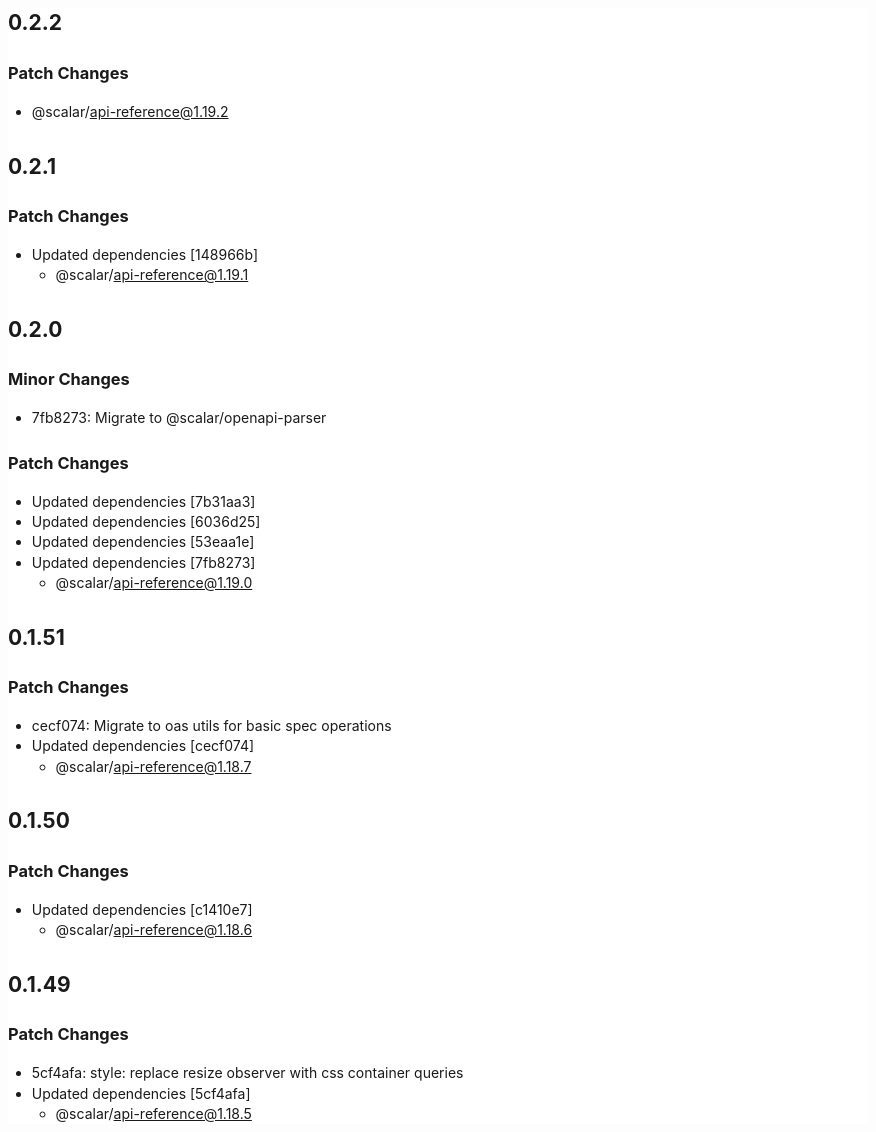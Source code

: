 ## 0.2.2

### Patch Changes

- @scalar/api-reference@1.19.2

## 0.2.1

### Patch Changes

- Updated dependencies [148966b]
  - @scalar/api-reference@1.19.1

## 0.2.0

### Minor Changes

- 7fb8273: Migrate to @scalar/openapi-parser

### Patch Changes

- Updated dependencies [7b31aa3]
- Updated dependencies [6036d25]
- Updated dependencies [53eaa1e]
- Updated dependencies [7fb8273]
  - @scalar/api-reference@1.19.0

## 0.1.51

### Patch Changes

- cecf074: Migrate to oas utils for basic spec operations
- Updated dependencies [cecf074]
  - @scalar/api-reference@1.18.7

## 0.1.50

### Patch Changes

- Updated dependencies [c1410e7]
  - @scalar/api-reference@1.18.6

## 0.1.49

### Patch Changes

- 5cf4afa: style: replace resize observer with css container queries
- Updated dependencies [5cf4afa]
  - @scalar/api-reference@1.18.5
